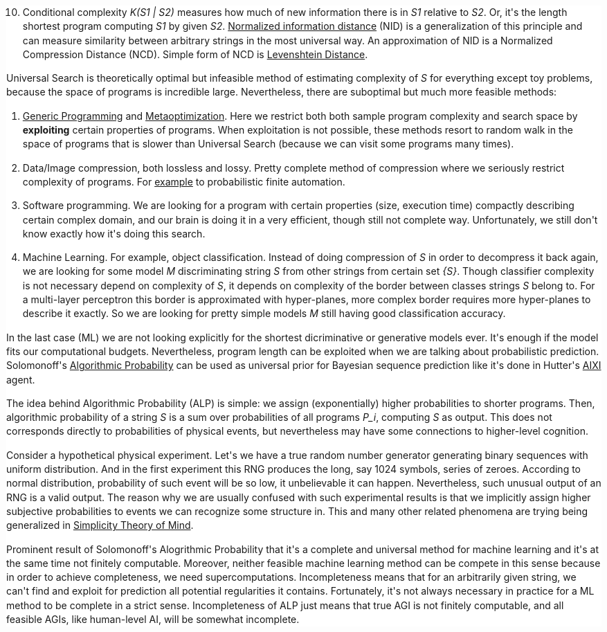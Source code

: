 10. Conditional complexity *K(S1 | S2)* measures how much of new information there is in *S1* relative to *S2*. Or, it's the length shortest program computing *S1* by given *S2*. [Normalized information distance](https://en.wikipedia.org/wiki/Normalized_compression_distance) (NID) is a generalization of this principle and can measure similarity between arbitrary strings in the most universal way. An approximation of NID is a Normalized Compression Distance (NCD). Simple form of NCD is [Levenshtein Distance](https://en.wikipedia.org/wiki/Levenshtein_distance).

Universal Search is theoretically optimal but infeasible method of estimating complexity of *S* for everything except toy problems, because the space of programs is incredible large. Nevertheless, there are suboptimal but much more feasible methods: 

1. [Generic Programming](https://en.wikipedia.org/wiki/Genetic_programming) and [Metaoptimization](https://en.wikipedia.org/wiki/Meta-optimization). Here we restrict both both sample program complexity and search space by **exploiting** certain properties of programs. When exploitation is not possible, these methods resort to random walk in the space of programs that is slower than Universal Search (because we can visit some programs many times).

2. Data/Image compression, both lossless and lossy. Pretty complete method of compression where we seriously restrict complexity of programs. For [example](https://en.wikipedia.org/wiki/LZ77_and_LZ78) to probabilistic finite automation. 

3. Software programming. We are looking for a program with certain properties (size, execution time) compactly describing certain complex domain, and our brain is doing it in a very efficient, though still not complete way. Unfortunately, we still don't know exactly how it's doing this search.

4. Machine Learning. For example, object classification. Instead of doing compression of *S* in order to decompress it back again, we are looking for some model *M* discriminating string *S* from other strings from certain set *{S}*. Though classifier complexity is not necessary depend on complexity of *S*, it depends on complexity of the border between classes strings *S* belong to. For a multi-layer perceptron this border is approximated with hyper-planes, more complex border requires more hyper-planes to describe it exactly. So we are looking for pretty simple models *M* still having good classification accuracy.

In the last case (ML) we are not looking explicitly for the shortest dicriminative or generative models ever. It's enough if the model fits our computational budgets. Nevertheless, program length can be exploited when we are talking about probabilistic prediction. Solomonoff's [Algorithmic Probability](http://www.scholarpedia.org/article/Algorithmic_probability) can be used as universal prior for Bayesian sequence prediction like it's done in Hutter's [AIXI](https://en.wikipedia.org/wiki/AIXI) agent. 

The idea behind Algorithmic Probability (ALP) is simple: we assign (exponentially) higher probabilities to shorter programs. Then, algorithmic probability of a string *S* is a sum over probabilities of all programs *P_i*, computing *S* as output. This does not corresponds directly to probabilities of physical events, but nevertheless may have some connections to higher-level cognition. 

Consider a hypothetical physical experiment. Let's we have a true random number generator generating binary sequences with uniform distribution. And in the first experiment this RNG produces the long, say 1024 symbols, series of zeroes. According to normal distribution, probability of such event will be so low, it unbelievable it can happen. Nevertheless, such unusual output of an RNG is a valid output. The reason why we are usually confused with such experimental results is that we implicitly assign higher subjective probabilities to events we can recognize some structure in. This and many other related phenomena are trying being generalized in [Simplicity Theory of Mind](https://simplicitytheory.telecom-paristech.fr/).

Prominent result of Solomonoff's Alogrithmic Probability that it's a complete and universal method for machine learning and it's at the same time not finitely computable. Moreover, neither feasible machine learning method can be compete in this sense because in order to achieve completeness, we need supercomputations. Incompleteness means that for an arbitrarily given string, we can't find and exploit for prediction all potential regularities it contains. Fortunately, it's not always necessary in practice for a ML method to be complete in a strict sense. Incompleteness of ALP just means that true AGI is not finitely computable, and all feasible AGIs, like human-level AI, will be somewhat incomplete.    
